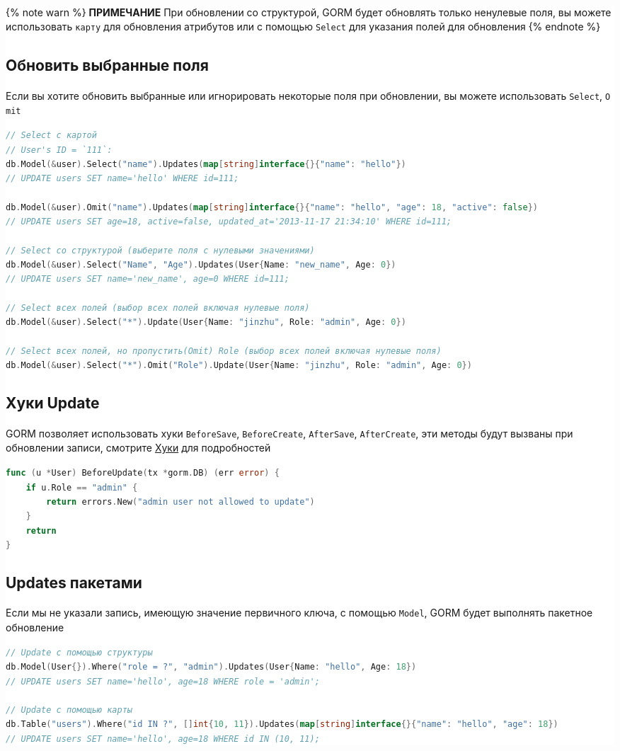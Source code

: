 {% note warn %}
**ПРИМЕЧАНИЕ** При обновлении со структурой, GORM будет обновлять только ненулевые поля, вы можете использовать `карту` для обновления атрибутов или с помощью `Select` для указания полей для обновления
{% endnote %}

## Обновить выбранные поля

Если вы хотите обновить выбранные или игнорировать некоторые поля при обновлении, вы можете использовать `Select`, `Omit`

```go
// Select с картой
// User's ID = `111`:
db.Model(&user).Select("name").Updates(map[string]interface{}{"name": "hello"})
// UPDATE users SET name='hello' WHERE id=111;

db.Model(&user).Omit("name").Updates(map[string]interface{}{"name": "hello", "age": 18, "active": false})
// UPDATE users SET age=18, active=false, updated_at='2013-11-17 21:34:10' WHERE id=111;

// Select со структурой (выберите поля с нулевыми значениями)
db.Model(&user).Select("Name", "Age").Updates(User{Name: "new_name", Age: 0})
// UPDATE users SET name='new_name', age=0 WHERE id=111;

// Select всех полей (выбор всех полей включая нулевые поля)
db.Model(&user).Select("*").Update(User{Name: "jinzhu", Role: "admin", Age: 0})

// Select всех полей, но пропустить(Omit) Role (выбор всех полей включая нулевые поля)
db.Model(&user).Select("*").Omit("Role").Update(User{Name: "jinzhu", Role: "admin", Age: 0})
```

## Хуки Update

GORM позволяет использовать хуки `BeforeSave`, `BeforeCreate`, `AfterSave`, `AfterCreate`, эти методы будут вызваны при обновлении записи, смотрите [Хуки](hooks.html) для подробностей

```go
func (u *User) BeforeUpdate(tx *gorm.DB) (err error) {
    if u.Role == "admin" {
        return errors.New("admin user not allowed to update")
    }
    return
}
```

## Updates пакетами

Если мы не указали запись, имеющую значение первичного ключа, с помощью `Model`, GORM будет выполнять пакетное обновление

```go
// Update с помощью структуры
db.Model(User{}).Where("role = ?", "admin").Updates(User{Name: "hello", Age: 18})
// UPDATE users SET name='hello', age=18 WHERE role = 'admin';

// Update с помощью карты
db.Table("users").Where("id IN ?", []int{10, 11}).Updates(map[string]interface{}{"name": "hello", "age": 18})
// UPDATE users SET name='hello', age=18 WHERE id IN (10, 11);
```
